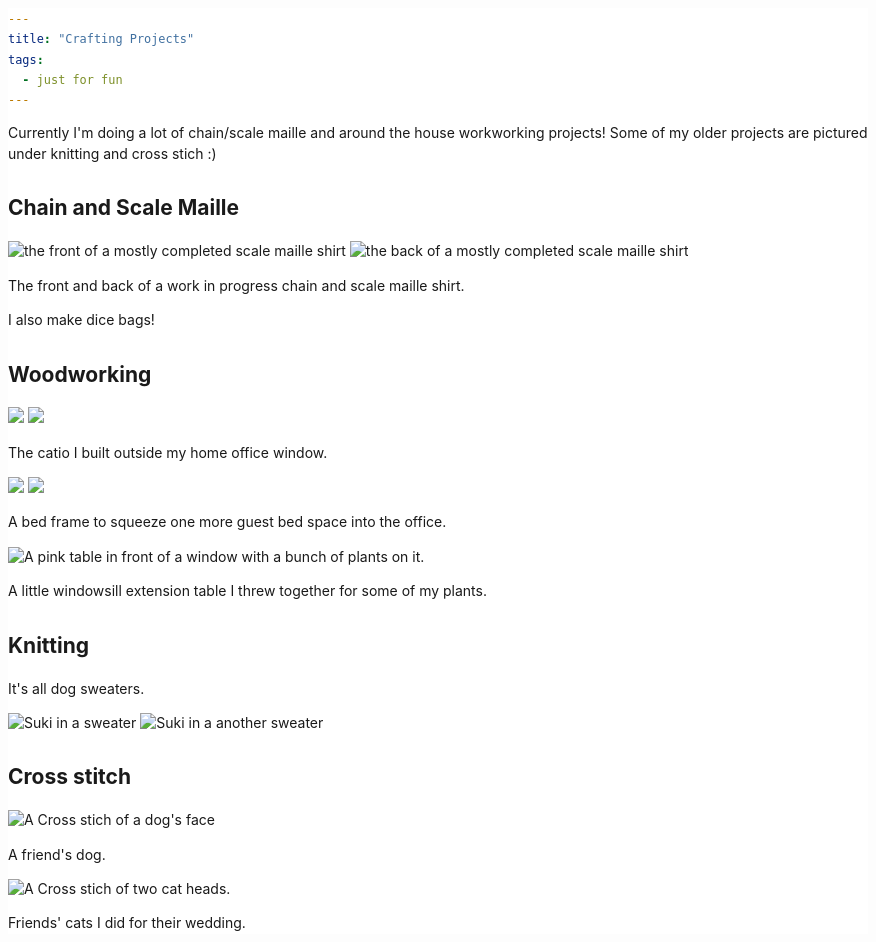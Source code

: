 ```yaml
---
title: "Crafting Projects"
tags:
  - just for fun
---
```


Currently I'm doing a lot of chain/scale maille and around the house workworking projects! Some of my older projects are pictured under knitting and cross stich :)

## Chain and Scale Maille

<img src="http://lgpcappiello.github.io/images/IMG-2375.jpg" alt="the front of a mostly completed scale maille shirt" width="45%"> <img src="http://lgpcappiello.github.io/images/IMG-2374.jpg" alt="the back of a mostly completed scale maille shirt" width="45%">

The front and back of a work in progress chain and scale maille shirt.

I also make dice bags!

## Woodworking

<img src="http://lgpcappiello.github.io/images/IMG-2273.jpg" width="45%"> <img src="http://lgpcappiello.github.io/images/IMG-2274.jpg" width="45%">

The catio I built outside my home office window.

<img src="http://lgpcappiello.github.io/images/IMG-1800-Original.jpeg" width="45%">

<img src="http://lgpcappiello.github.io/images/IMG-1082-Original.jpeg" width="75%">

A bed frame to squeeze one more guest bed space into the office. 

<img src="http://lgpcappiello.github.io/images/IMG-2376.jpg" alt="A pink table in front of a window with a bunch of plants on it." width="75%">

A little windowsill extension table I threw together for some of my plants. 

## Knitting

It's all dog sweaters. 

<img src="http://lgpcappiello.github.io/images/IMG-8387.jpg" alt="Suki in a sweater" width="45%"> <img src="http://lgpcappiello.github.io/images/IMG-8593-Original.jpg" alt="Suki in a another sweater" width="45%">

## Cross stitch 

<img src="http://lgpcappiello.github.io/images/IMG-2384.jpg" alt="A Cross stich of a dog's face" width="75%">

A friend's dog.

<img src="http://lgpcappiello.github.io/images/IMG-2383.jpg" alt="A Cross stich of two cat heads." width="75%">

Friends' cats I did for their wedding. 
